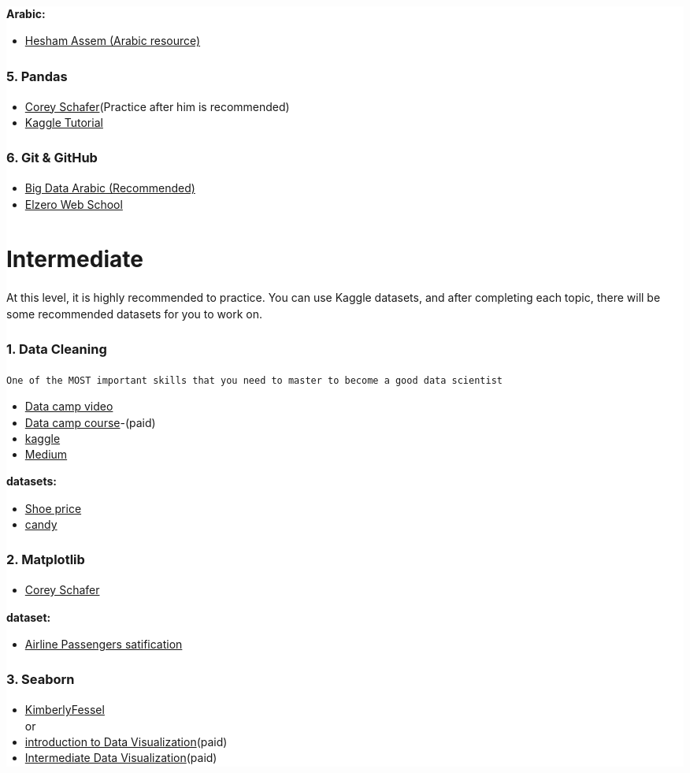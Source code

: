  **Arabic:**  
- [Hesham Assem (Arabic resource)](https://youtube.com/playlist?list=PL6-3IRz2XF5UM-FWfQeF1_YhMMa12Eg3s&si=GK0RVwXP_f6jZ-TQ)  

### 5. **Pandas**  
- [Corey Schafer](https://www.youtube.com/watch?v=ZyhVh-qRZPA&list=PL-osiE80TeTsWmV9i9c58mdDCSskIFdDS)(Practice after him is recommended) 
- [Kaggle Tutorial](https://www.kaggle.com/learn/pandas)


### 6. **Git & GitHub**  
- [Big Data Arabic (Recommended)](https://www.youtube.com/watch?v=Q6G-J54vgKc)  
- [Elzero Web School](https://www.youtube.com/watch?v=ACOiGZoqC8w&list=PLDoPjvoNmBAw4eOj58MZPakHjaO3frVMF)



# Intermediate

At this level, it is highly recommended to practice. You can use Kaggle datasets, and after completing each topic, 
there will be some recommended datasets for you to work on.<br>

### 1. **Data Cleaning**  
`One of the MOST important skills that you need to master to become a good data scientist`<br>

- [Data camp video](https://www.youtube.com/live/lQ_K_DHssxo?si=2ZvX_mNk6GIRegpy)<br>
- [Data camp course](https://www.datacamp.com/courses/cleaning-data-in-python)-(paid)<br>
- [kaggle](https://www.kaggle.com/learn/data-cleaning)<br>
- [Medium](https://towardsdatascience.com/the-ultimate-guide-to-data-cleaning-3969843991d4)<br>

**datasets:**
 - [Shoe price](https://www.kaggle.com/ashishg21/data-cleaning-and-some-analysis-shoe-prices)<br>
 - [candy](https://docs.google.com/spreadsheets/d/1GuI-bFZja4alVIuyOeVqkQ2xc3yZBAmz/edit?usp=sharing&ouid=101886629841012184512&rtpof=true&sd=true)


### 2. **Matplotlib**<br>
 - [Corey Schafer](https://www.youtube.com/watch?v=UO98lJQ3QGI&list=PL-osiE80TeTvipOqomVEeZ1HRrcEvtZB_&pp=iAQB)<br>
 
**dataset:**
  - [Airline Passengers satification](https://www.kaggle.com/ashishg21/data-cleaning-and-some-analysis-shoe-prices)<br>

 
### 3. **Seaborn**<br>
- [KimberlyFessel](https://youtu.be/vaf4ir8eT38?si=APRhW7ib8-Q4VqWI)<br>
or<br>
- [introduction to Data Visualization](https://learn.datacamp.com/courses/introduction-to-data-visualization-with-seaborn)(paid)
- [Intermediate Data Visualization](https://learn.datacamp.com/courses/intermediate-data-visualization-with-seaborn)(paid)
